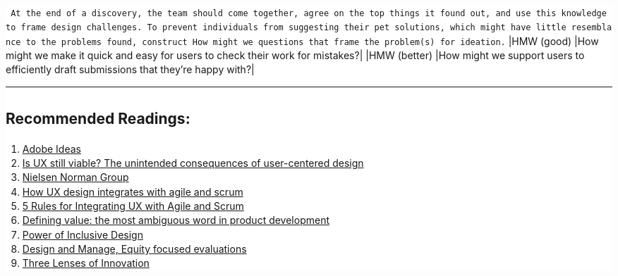 ``` At the end of a discovery, the team should come together, agree on the top things it found out, and use this knowledge to frame design challenges. To prevent individuals from suggesting their pet solutions, which might have little resemblance to the problems found, construct How might we questions that frame the problem(s) for ideation.```
|HMW (good)	|How might we make it quick and easy for users to check their work for mistakes?|
|HMW (better) |How might we support users to efficiently draft submissions that they’re happy with?|



---
## Recommended Readings:

1. [Adobe Ideas](https://xd.adobe.com/ideas/)
2. [Is UX still viable? The unintended consequences of user-centered design](https://uxdesign.cc)
3. [Nielsen Norman Group](https://www.nngroup.com/articles/)
4. [How UX design integrates with agile and scrum](https://medium.com/swlh/here-is-how-ux-design-integrates-with-agile-and-scrum-4f3cf8c10e24)
5. [5 Rules for Integrating UX with Agile and Scrum](https://medium.com/swlh/5-rules-for-integrating-ux-with-agile-scrum-b048babb9a89)
6. [Defining value: the most ambiguous word in product development](https://medium.com/swlh/defining-value-the-most-ambiguous-word-in-product-development-3c36af377ecd)
7. [Power of Inclusive Design](https://www.designbetter.co/podcast/benjamin-evans)
8. [Design and Manage, Equity focused evaluations](https://evalpartners.org/sites/default/files/EWP5_Equity_focused_evaluations.pdf)
9. [Three Lenses of Innovation](https://isaacjeffries.com/blog/2016/3/9/three-lenses-of-innovation)
